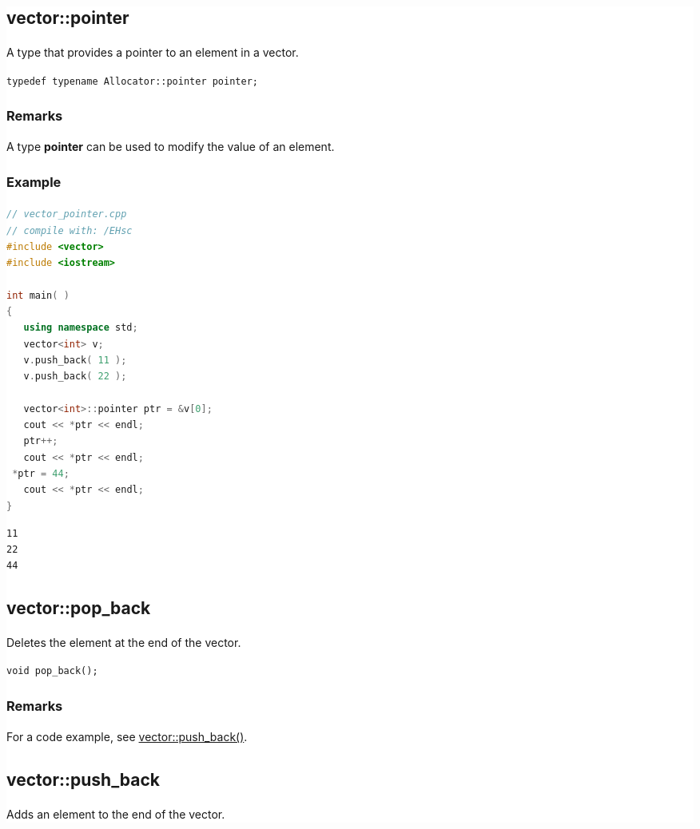 ##  <a name="vector__pointer"></a>  vector::pointer  
 A type that provides a pointer to an element in a vector.  
  
```  
typedef typename Allocator::pointer pointer;  
```  
  
### Remarks  
 A type **pointer** can be used to modify the value of an element.  
  
### Example  
  
```cpp  
// vector_pointer.cpp  
// compile with: /EHsc  
#include <vector>  
#include <iostream>  
  
int main( )  
{  
   using namespace std;  
   vector<int> v;  
   v.push_back( 11 );  
   v.push_back( 22 );  
  
   vector<int>::pointer ptr = &v[0];  
   cout << *ptr << endl;  
   ptr++;  
   cout << *ptr << endl;  
 *ptr = 44;  
   cout << *ptr << endl;  
}  
```  
  
```Output  
11  
22  
44  
```  
  
##  <a name="vector__pop_back"></a>  vector::pop_back  
 Deletes the element at the end of the vector.  
  
```  
void pop_back();
```  
  
### Remarks  
 For a code example, see [vector::push_back()](#vector__push_back).  
  
##  <a name="vector__push_back"></a>  vector::push_back  
 Adds an element to the end of the vector.  
  